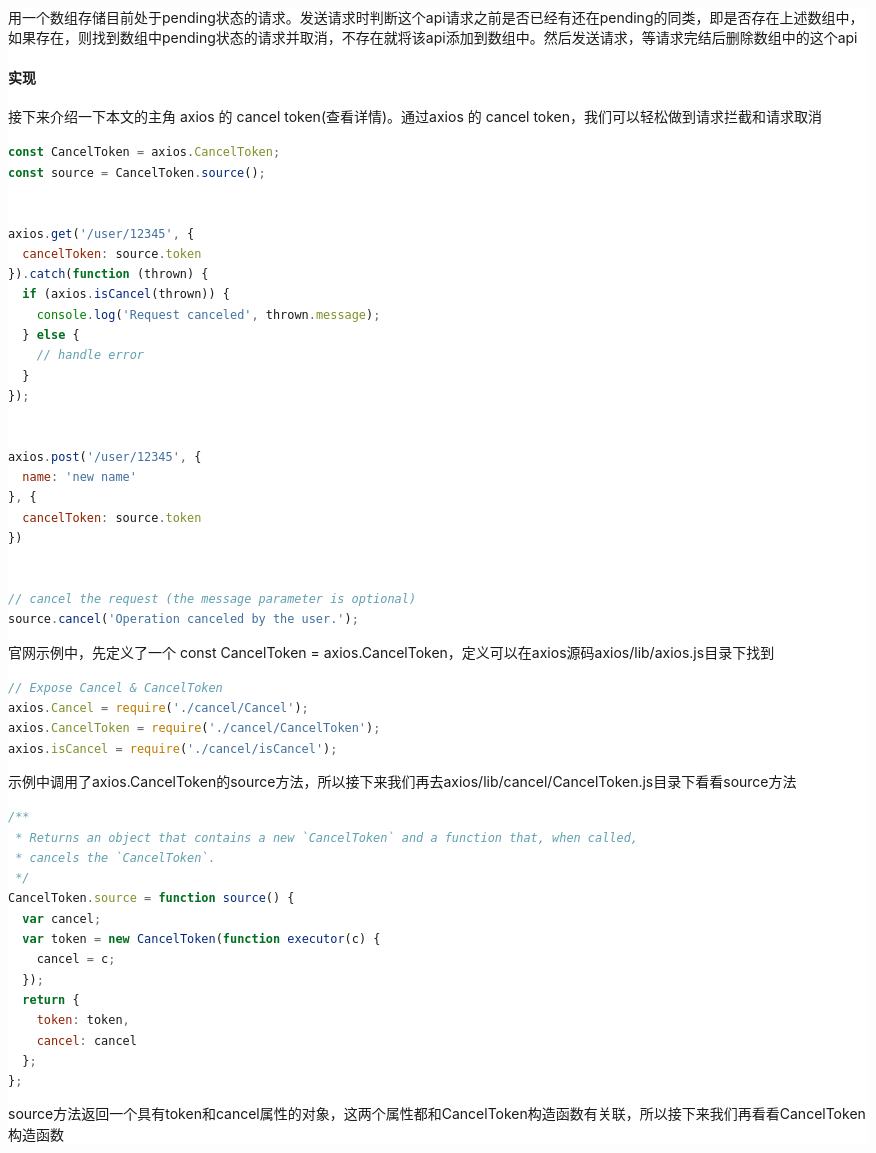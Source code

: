   用一个数组存储目前处于pending状态的请求。发送请求时判断这个api请求之前是否已经有还在pending的同类，即是否存在上述数组中，如果存在，则找到数组中pending状态的请求并取消，不存在就将该api添加到数组中。然后发送请求，等请求完结后删除数组中的这个api

#### 实现
接下来介绍一下本文的主角 axios 的 cancel token(查看详情)。通过axios 的 cancel token，我们可以轻松做到请求拦截和请求取消

```js
const CancelToken = axios.CancelToken;
const source = CancelToken.source();
 
 
axios.get('/user/12345', {
  cancelToken: source.token
}).catch(function (thrown) {
  if (axios.isCancel(thrown)) {
    console.log('Request canceled', thrown.message);
  } else {
    // handle error
  }
});
 
 
axios.post('/user/12345', {
  name: 'new name'
}, {
  cancelToken: source.token
})
 
 
// cancel the request (the message parameter is optional)
source.cancel('Operation canceled by the user.');
```
官网示例中，先定义了一个 const CancelToken = axios.CancelToken，定义可以在axios源码axios/lib/axios.js目录下找到

```js
// Expose Cancel & CancelToken
axios.Cancel = require('./cancel/Cancel');
axios.CancelToken = require('./cancel/CancelToken');
axios.isCancel = require('./cancel/isCancel');
```

示例中调用了axios.CancelToken的source方法，所以接下来我们再去axios/lib/cancel/CancelToken.js目录下看看source方法

```js
/**
 * Returns an object that contains a new `CancelToken` and a function that, when called,
 * cancels the `CancelToken`.
 */
CancelToken.source = function source() {
  var cancel;
  var token = new CancelToken(function executor(c) {
    cancel = c;
  });
  return {
    token: token,
    cancel: cancel
  };
};
```
source方法返回一个具有token和cancel属性的对象，这两个属性都和CancelToken构造函数有关联，所以接下来我们再看看CancelToken构造函数
